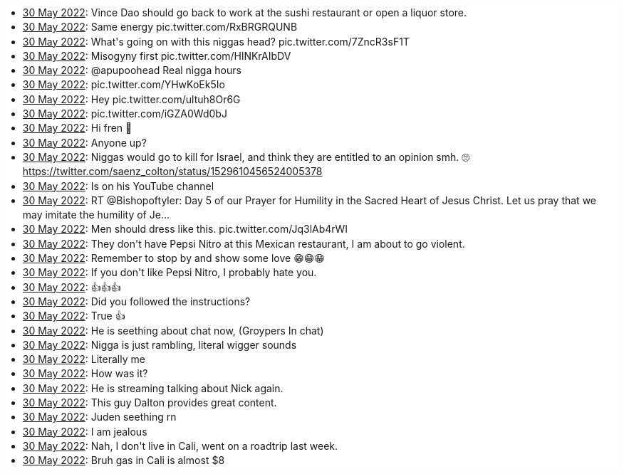 * [30 May 2022](https://web.archive.org/web/20220530055443/https://twitter.com/DarkCoffeeCel/status/1531151949130760192): Vince Dao should go back to work at the sushi restaurant or open a liquor store. 
* [30 May 2022](https://web.archive.org/web/20220530054738/https://twitter.com/DarkCoffeeCel/status/1531150144749678594): Same energy pic.twitter.com/RxBRGRQUNB 
* [30 May 2022](https://web.archive.org/web/20220530054325/https://twitter.com/DarkCoffeeCel/status/1531149066553413632): What's going on with this niggas head? pic.twitter.com/7ZncR3sF1T 
* [30 May 2022](https://web.archive.org/web/20220530054133/https://twitter.com/DarkCoffeeCel/status/1531148614495518720): Misogyny first pic.twitter.com/HlNKrAIbDV 
* [30 May 2022](https://web.archive.org/web/20220530053743/https://twitter.com/DarkCoffeeCel/status/1531147825731493895): @apupoohead Real nigga hours 
* [30 May 2022](https://web.archive.org/web/20220530053609/https://twitter.com/DarkCoffeeCel/status/1531147297006014467): pic.twitter.com/YHwKoEk5Io 
* [30 May 2022](https://web.archive.org/web/20220530053305/https://twitter.com/DarkCoffeeCel/status/1531146502076256257): Hey pic.twitter.com/ultuh8Or6G 
* [30 May 2022](https://web.archive.org/web/20220530053002/https://twitter.com/DarkCoffeeCel/status/1531145640184520704): pic.twitter.com/iGZA0Wd0bJ 
* [30 May 2022](https://web.archive.org/web/20220530052515/https://twitter.com/DarkCoffeeCel/status/1531144623959293953): Hi fren 🤗 
* [30 May 2022](https://web.archive.org/web/20220530052222/https://twitter.com/DarkCoffeeCel/status/1531143919743942661): Anyone up? 
* [30 May 2022](https://web.archive.org/web/20220530052112/https://twitter.com/DarkCoffeeCel/status/1531143517287981056): Niggas would go to kill for Israel, and think they are entitled to an opinion smh.  🙄 https://twitter.com/saenz_colton/status/1529610456524005378 
* [30 May 2022](https://web.archive.org/web/20220530050726/https://twitter.com/DarkCoffeeCel/status/1531140159743438848): Is on his YouTube channel 
* [30 May 2022](https://web.archive.org/web/20220530042552/https://twitter.com/DarkCoffeeCel/status/1531129744078553089): RT @Bishopoftyler: Day 5 of our Prayer for Humility in the Sacred Heart of Jesus Christ. Let us pray that we may imitate the humility of Je… 
* [30 May 2022](https://web.archive.org/web/20220530041058/https://twitter.com/DarkCoffeeCel/status/1531125881154031623): Men should dress like this. pic.twitter.com/Jq3lAb4rWI 
* [30 May 2022](https://web.archive.org/web/20220530041054/https://twitter.com/DarkCoffeeCel/status/1531124975909883904): They don't have Pepsi Nitro at this Mexican restaurant, I am about to go violent. 
* [30 May 2022](https://web.archive.org/web/20220530040121/https://twitter.com/DarkCoffeeCel/status/1531123385132060672): Remember to stop by and show some love 😁😁😁 
* [30 May 2022](https://web.archive.org/web/20220530040008/https://twitter.com/DarkCoffeeCel/status/1531123153463824385): If you don't like Pepsi Nitro, I probably hate you. 
* [30 May 2022](https://web.archive.org/web/20220530035915/https://twitter.com/DarkCoffeeCel/status/1531122960253304832): 👍👍👍 
* [30 May 2022](https://web.archive.org/web/20220530035737/https://twitter.com/DarkCoffeeCel/status/1531122601984147460): Did you followed the instructions? 
* [30 May 2022](https://web.archive.org/web/20220530035649/https://twitter.com/DarkCoffeeCel/status/1531122281157648385): True 👍 
* [30 May 2022](https://web.archive.org/web/20220530035416/https://twitter.com/DarkCoffeeCel/status/1531121715094470657): He is seething about chat now, (Groypers In chat) 
* [30 May 2022](https://web.archive.org/web/20220530035205/https://twitter.com/DarkCoffeeCel/status/1531121177221074947): Nigga is just rambling, literal wigger sounds 
* [30 May 2022](https://web.archive.org/web/20220530035034/https://twitter.com/DarkCoffeeCel/status/1531120612814598148): Literally me 
* [30 May 2022](https://web.archive.org/web/20220530034907/https://twitter.com/DarkCoffeeCel/status/1531120430374846464): How was it? 
* [30 May 2022](https://web.archive.org/web/20220530034908/https://twitter.com/DarkCoffeeCel/status/1531120277186396160): He is streaming talking about Nick again. 
* [30 May 2022](https://web.archive.org/web/20220530034744/https://twitter.com/DarkCoffeeCel/status/1531120098638962688): This guy Dalton provides great content. 
* [30 May 2022](https://web.archive.org/web/20220530034732/https://twitter.com/DarkCoffeeCel/status/1531119989494886400): Juden seething rn 
* [30 May 2022](https://web.archive.org/web/20220530020842/https://twitter.com/DarkCoffeeCel/status/1531095054395363330): I am jealous 
* [30 May 2022](https://web.archive.org/web/20220530020452/https://twitter.com/DarkCoffeeCel/status/1531094237751689218): Nah, I don't live in Cali, went on a  roadtrip last week. 
* [30 May 2022](https://web.archive.org/web/20220530015324/https://twitter.com/DarkCoffeeCel/status/1531091244247445505): Bruh gas in Cali is almost $8 